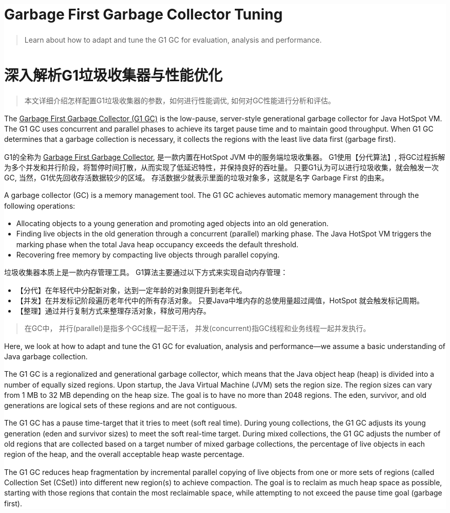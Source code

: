 # Garbage First Garbage Collector Tuning

> Learn about how to adapt and tune the G1 GC for evaluation, analysis and performance.


# 深入解析G1垃圾收集器与性能优化

> 本文详细介绍怎样配置G1垃圾收集器的参数，如何进行性能调优, 如何对GC性能进行分析和评估。

The [Garbage First Garbage Collector (G1 GC)](https://blog.csdn.net/renfufei/article/details/41897113) is the low-pause, server-style generational garbage collector for Java HotSpot VM. The G1 GC uses concurrent and parallel phases to achieve its target pause time and to maintain good throughput. When G1 GC determines that a garbage collection is necessary, it collects the regions with the least live data first (garbage first).

G1的全称为 [Garbage First Garbage Collector](https://blog.csdn.net/renfufei/article/details/41897113), 是一款内置在HotSpot JVM 中的服务端垃圾收集器。
G1使用【分代算法】, 将GC过程拆解为多个并发和并行阶段，将暂停时间打散，从而实现了低延迟特性，并保持良好的吞吐量。
只要G1认为可以进行垃圾收集，就会触发一次GC, 当然，G1优先回收存活数据较少的区域。
存活数据少就表示里面的垃圾对象多，这就是名字 Garbage First 的由来。

A garbage collector (GC) is a memory management tool. The G1 GC achieves automatic memory management through the following operations:

- Allocating objects to a young generation and promoting aged objects into an old generation.
- Finding live objects in the old generation through a concurrent (parallel) marking phase. The Java HotSpot VM triggers the marking phase when the total Java heap occupancy exceeds the default threshold.
- Recovering free memory by compacting live objects through parallel copying.

垃圾收集器本质上是一款内存管理工具。 G1算法主要通过以下方式来实现自动内存管理：

- 【分代】在年轻代中分配新对象，达到一定年龄的对象则提升到老年代。
- 【并发】在并发标记阶段遍历老年代中的所有存活对象。 只要Java中堆内存的总使用量超过阈值，HotSpot 就会触发标记周期。
- 【整理】通过并行复制方式来整理存活对象，释放可用内存。

> 在GC中， 并行(parallel)是指多个GC线程一起干活， 并发(concurrent)指GC线程和业务线程一起并发执行。

Here, we look at how to adapt and tune the G1 GC for evaluation, analysis and performance—we assume a basic understanding of Java garbage collection.

The G1 GC is a regionalized and generational garbage collector, which means that the Java object heap (heap) is divided into a number of equally sized regions. Upon startup, the Java Virtual Machine (JVM) sets the region size. The region sizes can vary from 1 MB to 32 MB depending on the heap size. The goal is to have no more than 2048 regions. The eden, survivor, and old generations are logical sets of these regions and are not contiguous.

The G1 GC has a pause time-target that it tries to meet (soft real time). During young collections, the G1 GC adjusts its young generation (eden and survivor sizes) to meet the soft real-time target. During mixed collections, the G1 GC adjusts the number of old regions that are collected based on a target number of mixed garbage collections, the percentage of live objects in each region of the heap, and the overall acceptable heap waste percentage.

The G1 GC reduces heap fragmentation by incremental parallel copying of live objects from one or more sets of regions (called Collection Set (CSet)) into different new region(s) to achieve compaction. The goal is to reclaim as much heap space as possible, starting with those regions that contain the most reclaimable space, while attempting to not exceed the pause time goal (garbage first).
